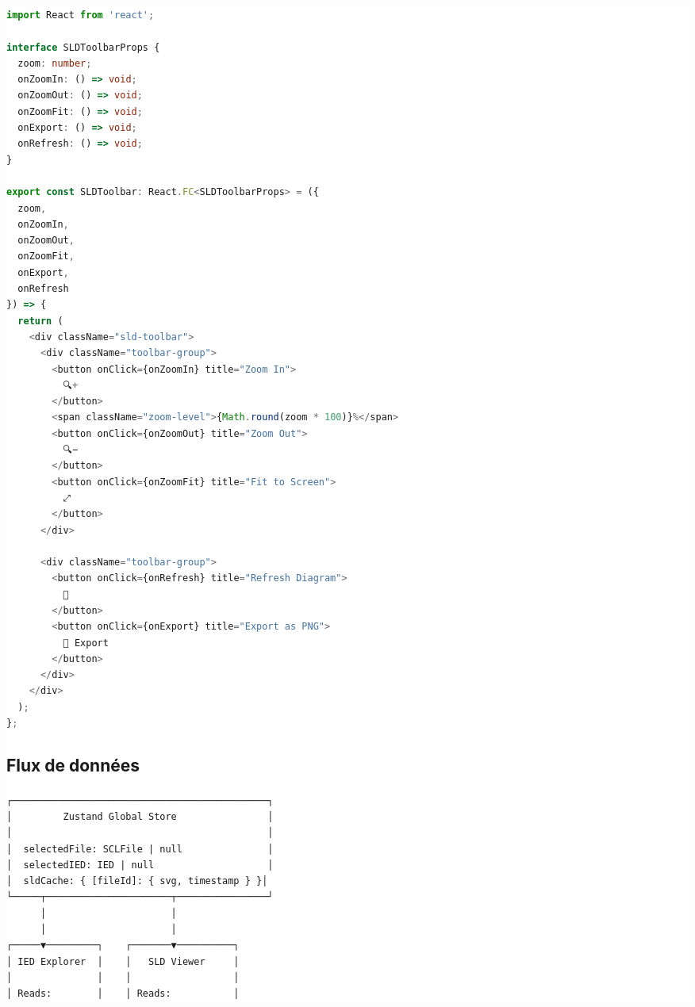 ```typescript
import React from 'react';

interface SLDToolbarProps {
  zoom: number;
  onZoomIn: () => void;
  onZoomOut: () => void;
  onZoomFit: () => void;
  onExport: () => void;
  onRefresh: () => void;
}

export const SLDToolbar: React.FC<SLDToolbarProps> = ({
  zoom,
  onZoomIn,
  onZoomOut,
  onZoomFit,
  onExport,
  onRefresh
}) => {
  return (
    <div className="sld-toolbar">
      <div className="toolbar-group">
        <button onClick={onZoomIn} title="Zoom In">
          🔍+
        </button>
        <span className="zoom-level">{Math.round(zoom * 100)}%</span>
        <button onClick={onZoomOut} title="Zoom Out">
          🔍−
        </button>
        <button onClick={onZoomFit} title="Fit to Screen">
          ⤢
        </button>
      </div>

      <div className="toolbar-group">
        <button onClick={onRefresh} title="Refresh Diagram">
          🔄
        </button>
        <button onClick={onExport} title="Export as PNG">
          💾 Export
        </button>
      </div>
    </div>
  );
};
```

## Flux de données

```
┌─────────────────────────────────────────────┐
│         Zustand Global Store                │
│                                             │
│  selectedFile: SCLFile | null               │
│  selectedIED: IED | null                    │
│  sldCache: { [fileId]: { svg, timestamp } }│
└─────┬──────────────────────┬────────────────┘
      │                      │
      │                      │
┌─────▼─────────┐    ┌───────▼──────────┐
│ IED Explorer  │    │   SLD Viewer     │
│               │    │                  │
│ Reads:        │    │ Reads:           │
```